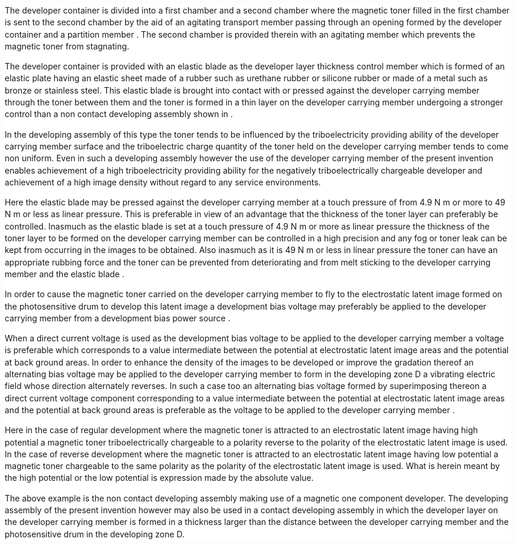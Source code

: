 The developer container is divided into a first chamber and a second chamber where the magnetic toner filled in the first chamber is sent to the second chamber by the aid of an agitating transport member passing through an opening formed by the developer container and a partition member . The second chamber is provided therein with an agitating member which prevents the magnetic toner from stagnating.

The developer container is provided with an elastic blade as the developer layer thickness control member which is formed of an elastic plate having an elastic sheet made of a rubber such as urethane rubber or silicone rubber or made of a metal such as bronze or stainless steel. This elastic blade is brought into contact with or pressed against the developer carrying member through the toner between them and the toner is formed in a thin layer on the developer carrying member undergoing a stronger control than a non contact developing assembly shown in .

In the developing assembly of this type the toner tends to be influenced by the triboelectricity providing ability of the developer carrying member surface and the triboelectric charge quantity of the toner held on the developer carrying member tends to come non uniform. Even in such a developing assembly however the use of the developer carrying member of the present invention enables achievement of a high triboelectricity providing ability for the negatively triboelectrically chargeable developer and achievement of a high image density without regard to any service environments.

Here the elastic blade may be pressed against the developer carrying member at a touch pressure of from 4.9 N m or more to 49 N m or less as linear pressure. This is preferable in view of an advantage that the thickness of the toner layer can preferably be controlled. Inasmuch as the elastic blade is set at a touch pressure of 4.9 N m or more as linear pressure the thickness of the toner layer to be formed on the developer carrying member can be controlled in a high precision and any fog or toner leak can be kept from occurring in the images to be obtained. Also inasmuch as it is 49 N m or less in linear pressure the toner can have an appropriate rubbing force and the toner can be prevented from deteriorating and from melt sticking to the developer carrying member and the elastic blade .

In order to cause the magnetic toner carried on the developer carrying member to fly to the electrostatic latent image formed on the photosensitive drum to develop this latent image a development bias voltage may preferably be applied to the developer carrying member from a development bias power source .

When a direct current voltage is used as the development bias voltage to be applied to the developer carrying member a voltage is preferable which corresponds to a value intermediate between the potential at electrostatic latent image areas and the potential at back ground areas. In order to enhance the density of the images to be developed or improve the gradation thereof an alternating bias voltage may be applied to the developer carrying member to form in the developing zone D a vibrating electric field whose direction alternately reverses. In such a case too an alternating bias voltage formed by superimposing thereon a direct current voltage component corresponding to a value intermediate between the potential at electrostatic latent image areas and the potential at back ground areas is preferable as the voltage to be applied to the developer carrying member .

Here in the case of regular development where the magnetic toner is attracted to an electrostatic latent image having high potential a magnetic toner triboelectrically chargeable to a polarity reverse to the polarity of the electrostatic latent image is used. In the case of reverse development where the magnetic toner is attracted to an electrostatic latent image having low potential a magnetic toner chargeable to the same polarity as the polarity of the electrostatic latent image is used. What is herein meant by the high potential or the low potential is expression made by the absolute value.

The above example is the non contact developing assembly making use of a magnetic one component developer. The developing assembly of the present invention however may also be used in a contact developing assembly in which the developer layer on the developer carrying member is formed in a thickness larger than the distance between the developer carrying member and the photosensitive drum in the developing zone D.
